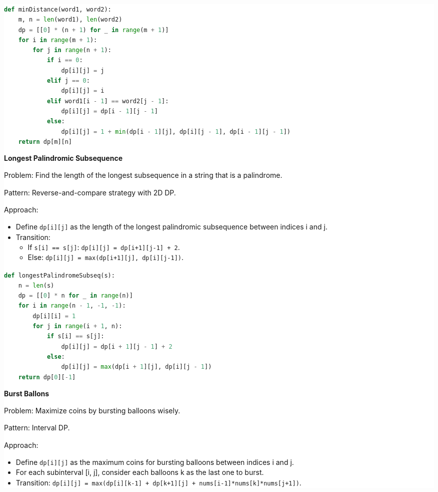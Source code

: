 ```py
def minDistance(word1, word2):
    m, n = len(word1), len(word2)
    dp = [[0] * (n + 1) for _ in range(m + 1)]
    for i in range(m + 1):
        for j in range(n + 1):
            if i == 0:
                dp[i][j] = j
            elif j == 0:
                dp[i][j] = i
            elif word1[i - 1] == word2[j - 1]:
                dp[i][j] = dp[i - 1][j - 1]
            else:
                dp[i][j] = 1 + min(dp[i - 1][j], dp[i][j - 1], dp[i - 1][j - 1])
    return dp[m][n]

```

**Longest Palindromic Subsequence**

Problem: Find the length of the longest subsequence in a string that is a palindrome.

Pattern: Reverse-and-compare strategy with 2D DP.

Approach:

- Define `dp[i][j]` as the length of the longest palindromic subsequence between indices i and j.
- Transition:
    - If `s[i] == s[j]`: `dp[i][j] = dp[i+1][j-1] + 2`.
    - Else: `dp[i][j] = max(dp[i+1][j], dp[i][j-1])`.

```py
def longestPalindromeSubseq(s):
    n = len(s)
    dp = [[0] * n for _ in range(n)]
    for i in range(n - 1, -1, -1):
        dp[i][i] = 1
        for j in range(i + 1, n):
            if s[i] == s[j]:
                dp[i][j] = dp[i + 1][j - 1] + 2
            else:
                dp[i][j] = max(dp[i + 1][j], dp[i][j - 1])
    return dp[0][-1]

```

**Burst Ballons**

Problem: Maximize coins by bursting balloons wisely.

Pattern: Interval DP.

Approach:

- Define `dp[i][j]` as the maximum coins for bursting balloons between indices i and j.
- For each subinterval [i, j], consider each balloons k as the last one to burst.
- Transition: `dp[i][j] = max(dp[i][k-1] + dp[k+1][j] + nums[i-1]*nums[k]*nums[j+1])`.
